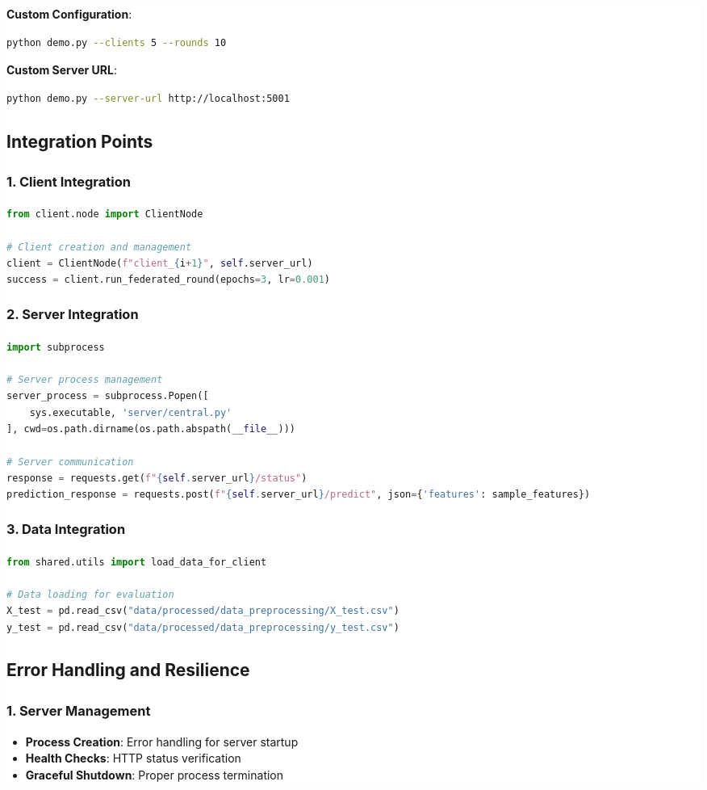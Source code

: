 **Custom Configuration**:
```bash
python demo.py --clients 5 --rounds 10
```

**Custom Server URL**:
```bash
python demo.py --server-url http://localhost:5001
```

## Integration Points

### 1. Client Integration
```python
from client.node import ClientNode

# Client creation and management
client = ClientNode(f"client_{i+1}", self.server_url)
success = client.run_federated_round(epochs=3, lr=0.001)
```

### 2. Server Integration
```python
import subprocess

# Server process management
server_process = subprocess.Popen([
    sys.executable, 'server/central.py'
], cwd=os.path.dirname(os.path.abspath(__file__)))

# Server communication
response = requests.get(f"{self.server_url}/status")
prediction_response = requests.post(f"{self.server_url}/predict", json={'features': sample_features})
```

### 3. Data Integration
```python
from shared.utils import load_data_for_client

# Data loading for evaluation
X_test = pd.read_csv("data/processed/data_preprocessing/X_test.csv")
y_test = pd.read_csv("data/processed/data_preprocessing/y_test.csv")
```

## Error Handling and Resilience

### 1. Server Management
- **Process Creation**: Error handling for server startup
- **Health Checks**: HTTP status verification
- **Graceful Shutdown**: Proper process termination
